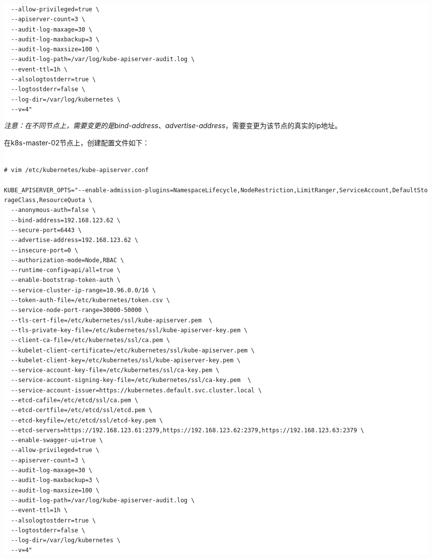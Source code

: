 ```
  --allow-privileged=true \
  --apiserver-count=3 \
  --audit-log-maxage=30 \
  --audit-log-maxbackup=3 \
  --audit-log-maxsize=100 \
  --audit-log-path=/var/log/kube-apiserver-audit.log \
  --event-ttl=1h \
  --alsologtostderr=true \
  --logtostderr=false \
  --log-dir=/var/log/kubernetes \
  --v=4"

```

*注意：*在不同节点上，需要变更的是*bind-address*、*advertise-address*，需要变更为该节点的真实的ip地址。

在k8s-master-02节点上，创建配置文件如下：

```

# vim /etc/kubernetes/kube-apiserver.conf

KUBE_APISERVER_OPTS="--enable-admission-plugins=NamespaceLifecycle,NodeRestriction,LimitRanger,ServiceAccount,DefaultStorageClass,ResourceQuota \
  --anonymous-auth=false \
  --bind-address=192.168.123.62 \
  --secure-port=6443 \
  --advertise-address=192.168.123.62 \
  --insecure-port=0 \
  --authorization-mode=Node,RBAC \
  --runtime-config=api/all=true \
  --enable-bootstrap-token-auth \
  --service-cluster-ip-range=10.96.0.0/16 \
  --token-auth-file=/etc/kubernetes/token.csv \
  --service-node-port-range=30000-50000 \
  --tls-cert-file=/etc/kubernetes/ssl/kube-apiserver.pem  \
  --tls-private-key-file=/etc/kubernetes/ssl/kube-apiserver-key.pem \
  --client-ca-file=/etc/kubernetes/ssl/ca.pem \
  --kubelet-client-certificate=/etc/kubernetes/ssl/kube-apiserver.pem \
  --kubelet-client-key=/etc/kubernetes/ssl/kube-apiserver-key.pem \
  --service-account-key-file=/etc/kubernetes/ssl/ca-key.pem \
  --service-account-signing-key-file=/etc/kubernetes/ssl/ca-key.pem  \
  --service-account-issuer=https://kubernetes.default.svc.cluster.local \
  --etcd-cafile=/etc/etcd/ssl/ca.pem \
  --etcd-certfile=/etc/etcd/ssl/etcd.pem \
  --etcd-keyfile=/etc/etcd/ssl/etcd-key.pem \
  --etcd-servers=https://192.168.123.61:2379,https://192.168.123.62:2379,https://192.168.123.63:2379 \
  --enable-swagger-ui=true \
  --allow-privileged=true \
  --apiserver-count=3 \
  --audit-log-maxage=30 \
  --audit-log-maxbackup=3 \
  --audit-log-maxsize=100 \
  --audit-log-path=/var/log/kube-apiserver-audit.log \
  --event-ttl=1h \
  --alsologtostderr=true \
  --logtostderr=false \
  --log-dir=/var/log/kubernetes \
  --v=4"

```

